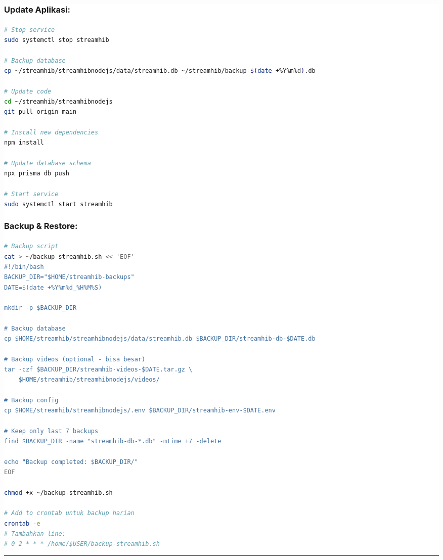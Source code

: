 ### **Update Aplikasi:**
```bash
# Stop service
sudo systemctl stop streamhib

# Backup database
cp ~/streamhib/streamhibnodejs/data/streamhib.db ~/streamhib/backup-$(date +%Y%m%d).db

# Update code
cd ~/streamhib/streamhibnodejs
git pull origin main

# Install new dependencies
npm install

# Update database schema
npx prisma db push

# Start service
sudo systemctl start streamhib
```

### **Backup & Restore:**
```bash
# Backup script
cat > ~/backup-streamhib.sh << 'EOF'
#!/bin/bash
BACKUP_DIR="$HOME/streamhib-backups"
DATE=$(date +%Y%m%d_%H%M%S)

mkdir -p $BACKUP_DIR

# Backup database
cp $HOME/streamhib/streamhibnodejs/data/streamhib.db $BACKUP_DIR/streamhib-db-$DATE.db

# Backup videos (optional - bisa besar)
tar -czf $BACKUP_DIR/streamhib-videos-$DATE.tar.gz \
    $HOME/streamhib/streamhibnodejs/videos/

# Backup config
cp $HOME/streamhib/streamhibnodejs/.env $BACKUP_DIR/streamhib-env-$DATE.env

# Keep only last 7 backups
find $BACKUP_DIR -name "streamhib-db-*.db" -mtime +7 -delete

echo "Backup completed: $BACKUP_DIR/"
EOF

chmod +x ~/backup-streamhib.sh

# Add to crontab untuk backup harian
crontab -e
# Tambahkan line:
# 0 2 * * * /home/$USER/backup-streamhib.sh
```

---
